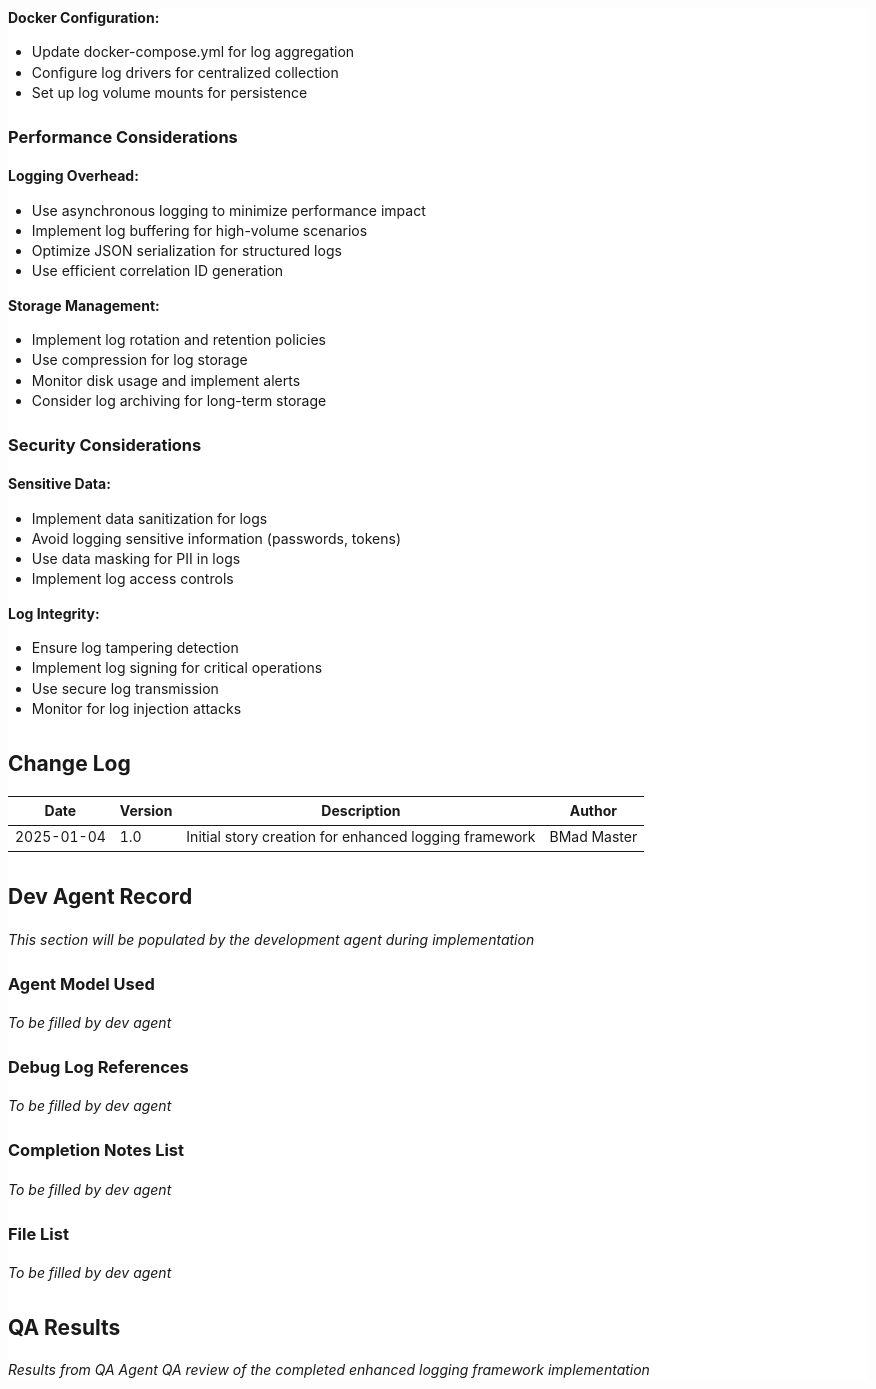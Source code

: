 **Docker Configuration:**
- Update docker-compose.yml for log aggregation
- Configure log drivers for centralized collection
- Set up log volume mounts for persistence

### Performance Considerations

**Logging Overhead:**
- Use asynchronous logging to minimize performance impact
- Implement log buffering for high-volume scenarios
- Optimize JSON serialization for structured logs
- Use efficient correlation ID generation

**Storage Management:**
- Implement log rotation and retention policies
- Use compression for log storage
- Monitor disk usage and implement alerts
- Consider log archiving for long-term storage

### Security Considerations

**Sensitive Data:**
- Implement data sanitization for logs
- Avoid logging sensitive information (passwords, tokens)
- Use data masking for PII in logs
- Implement log access controls

**Log Integrity:**
- Ensure log tampering detection
- Implement log signing for critical operations
- Use secure log transmission
- Monitor for log injection attacks

## Change Log

| Date | Version | Description | Author |
|------|---------|-------------|---------|
| 2025-01-04 | 1.0 | Initial story creation for enhanced logging framework | BMad Master |

## Dev Agent Record

*This section will be populated by the development agent during implementation*

### Agent Model Used

*To be filled by dev agent*

### Debug Log References

*To be filled by dev agent*

### Completion Notes List

*To be filled by dev agent*

### File List

*To be filled by dev agent*

## QA Results

*Results from QA Agent QA review of the completed enhanced logging framework implementation*
